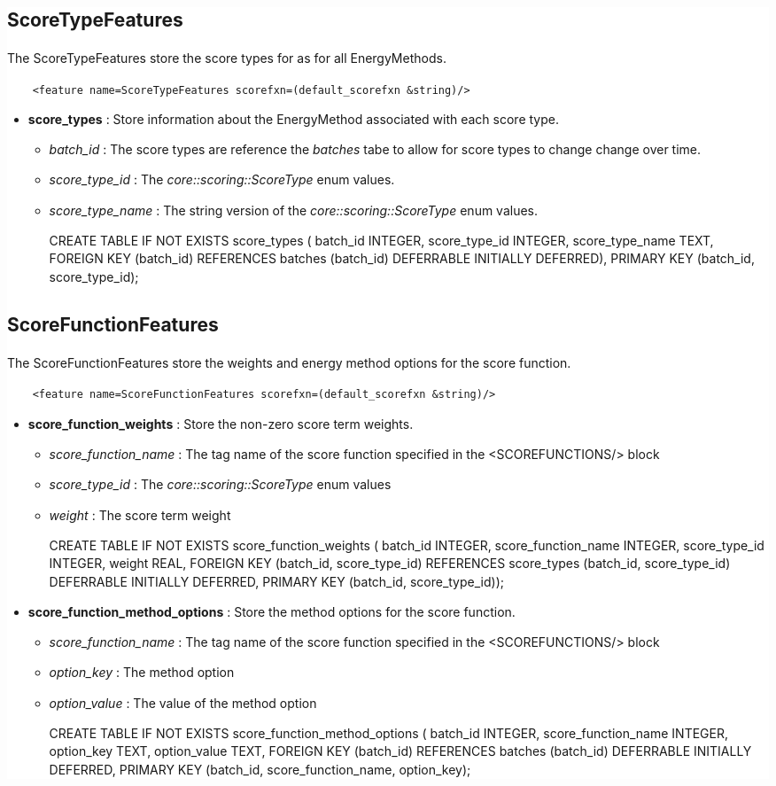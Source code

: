 ScoreTypeFeatures
-----------------

The ScoreTypeFeatures store the score types for as for all EnergyMethods.

        <feature name=ScoreTypeFeatures scorefxn=(default_scorefxn &string)/>

-   **score\_types** : Store information about the EnergyMethod associated with each score type.
    -   *batch\_id* : The score types are reference the *batches* tabe to allow for score types to change change over time.
    -   *score\_type\_id* : The *core::scoring::ScoreType* enum values.
    -   *score\_type\_name* : The string version of the *core::scoring::ScoreType* enum values.



        CREATE TABLE IF NOT EXISTS score_types (
            batch_id INTEGER,
            score_type_id INTEGER,
            score_type_name TEXT,
            FOREIGN KEY (batch_id) REFERENCES batches (batch_id) DEFERRABLE INITIALLY DEFERRED),
            PRIMARY KEY (batch_id, score_type_id);

ScoreFunctionFeatures
---------------------

The ScoreFunctionFeatures store the weights and energy method options for the score function.

        <feature name=ScoreFunctionFeatures scorefxn=(default_scorefxn &string)/>

-   **score\_function\_weights** : Store the non-zero score term weights.
    -   *score\_function\_name* : The tag name of the score function specified in the \<SCOREFUNCTIONS/\> block
    -   *score\_type\_id* : The *core::scoring::ScoreType* enum values
    -   *weight* : The score term weight



        CREATE TABLE IF NOT EXISTS score_function_weights (
            batch_id INTEGER,
            score_function_name INTEGER,
            score_type_id INTEGER,
            weight REAL,
            FOREIGN KEY (batch_id, score_type_id) REFERENCES score_types (batch_id, score_type_id) DEFERRABLE INITIALLY DEFERRED,
            PRIMARY KEY (batch_id, score_type_id));

-   **score\_function\_method\_options** : Store the method options for the score function.
    -   *score\_function\_name* : The tag name of the score function specified in the \<SCOREFUNCTIONS/\> block
    -   *option\_key* : The method option
    -   *option\_value* : The value of the method option



        CREATE TABLE IF NOT EXISTS score_function_method_options (
            batch_id INTEGER,
            score_function_name INTEGER,
            option_key TEXT,
            option_value TEXT,
            FOREIGN KEY (batch_id) REFERENCES batches (batch_id) DEFERRABLE INITIALLY DEFERRED,
            PRIMARY KEY (batch_id, score_function_name, option_key);
